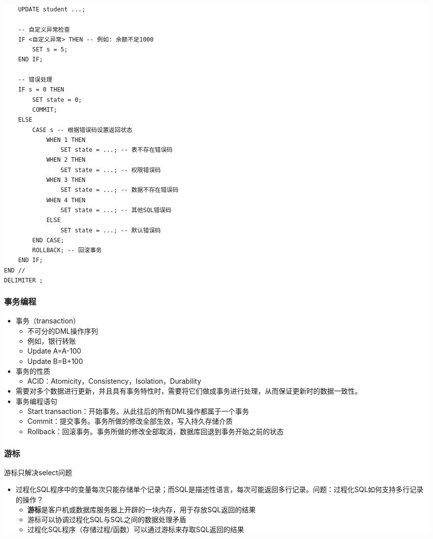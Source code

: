 ```sql{.line-numbers}
    UPDATE student ...;
    
    -- 自定义异常检查
    IF <自定义异常> THEN -- 例如: 余额不足1000
        SET s = 5;
    END IF;
    
    -- 错误处理
    IF s = 0 THEN
        SET state = 0;
        COMMIT;
    ELSE
        CASE s -- 根据错误码设置返回状态
            WHEN 1 THEN 
                SET state = ...; -- 表不存在错误码
            WHEN 2 THEN
                SET state = ...; -- 权限错误码
            WHEN 3 THEN
                SET state = ...; -- 数据不存在错误码
            WHEN 4 THEN
                SET state = ...; -- 其他SQL错误码
            ELSE
                SET state = ...; -- 默认错误码
        END CASE;
        ROLLBACK; -- 回滚事务
    END IF;
END //
DELIMITER ;
```

### 事务编程

- 事务（transaction）
  - 不可分的DML操作序列
  - 例如，银行转账
  - Update A=A-100
  - Update B=B+100
- 事务的性质
  - ACID：Atomicity，Consistency，Isolation，Durability
- 需要对多个数据进行更新，并且具有事务特性时，需要将它们做成事务进行处理，从而保证更新时的数据一致性。
- 事务编程语句
  - Start transaction：开始事务。从此往后的所有DML操作都属于一个事务
  - Commit：提交事务。事务所做的修改全部生效，写入持久存储介质
  - Rollback：回滚事务。事务所做的修改全部取消，数据库回退到事务开始之前的状态

### 游标

游标只解决select问题

- 过程化SQL程序中的变量每次只能存储单个记录；而SQL是描述性语言，每次可能返回多行记录。问题：过程化SQL如何支持多行记录的操作？
  - **游标**是客户机或数据库服务器上开辟的一块内存，用于存放SQL返回的结果
  - 游标可以协调过程化SQL与SQL之间的数据处理矛盾
  - 过程化SQL程序（存储过程/函数）可以通过游标来存取SQL返回的结果
